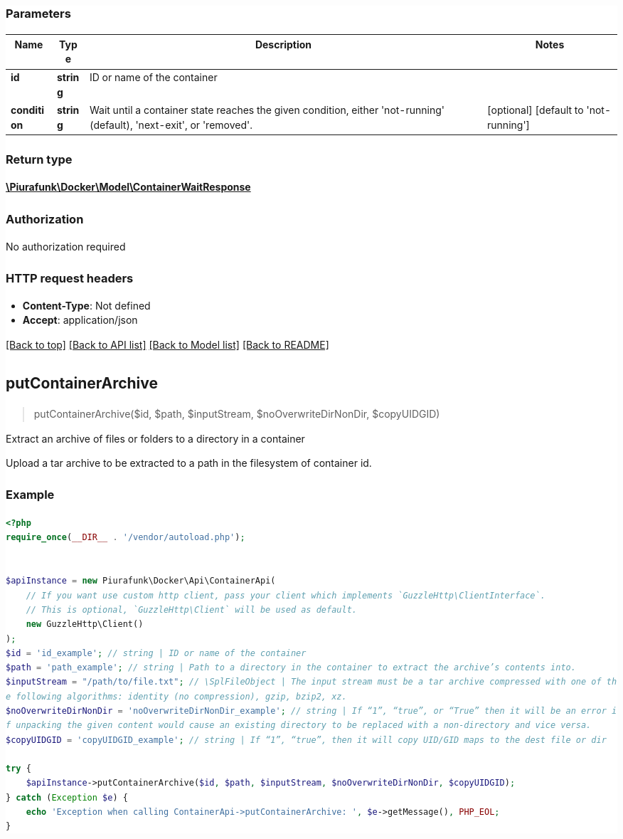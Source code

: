 ### Parameters


Name | Type | Description  | Notes
------------- | ------------- | ------------- | -------------
 **id** | **string**| ID or name of the container |
 **condition** | **string**| Wait until a container state reaches the given condition, either &#39;not-running&#39; (default), &#39;next-exit&#39;, or &#39;removed&#39;. | [optional] [default to &#39;not-running&#39;]

### Return type

[**\Piurafunk\Docker\Model\ContainerWaitResponse**](../Model/ContainerWaitResponse.md)

### Authorization

No authorization required

### HTTP request headers

- **Content-Type**: Not defined
- **Accept**: application/json

[[Back to top]](#) [[Back to API list]](../../README.md#documentation-for-api-endpoints)
[[Back to Model list]](../../README.md#documentation-for-models)
[[Back to README]](../../README.md)


## putContainerArchive

> putContainerArchive($id, $path, $inputStream, $noOverwriteDirNonDir, $copyUIDGID)

Extract an archive of files or folders to a directory in a container

Upload a tar archive to be extracted to a path in the filesystem of container id.

### Example

```php
<?php
require_once(__DIR__ . '/vendor/autoload.php');


$apiInstance = new Piurafunk\Docker\Api\ContainerApi(
    // If you want use custom http client, pass your client which implements `GuzzleHttp\ClientInterface`.
    // This is optional, `GuzzleHttp\Client` will be used as default.
    new GuzzleHttp\Client()
);
$id = 'id_example'; // string | ID or name of the container
$path = 'path_example'; // string | Path to a directory in the container to extract the archive’s contents into.
$inputStream = "/path/to/file.txt"; // \SplFileObject | The input stream must be a tar archive compressed with one of the following algorithms: identity (no compression), gzip, bzip2, xz.
$noOverwriteDirNonDir = 'noOverwriteDirNonDir_example'; // string | If “1”, “true”, or “True” then it will be an error if unpacking the given content would cause an existing directory to be replaced with a non-directory and vice versa.
$copyUIDGID = 'copyUIDGID_example'; // string | If “1”, “true”, then it will copy UID/GID maps to the dest file or dir

try {
    $apiInstance->putContainerArchive($id, $path, $inputStream, $noOverwriteDirNonDir, $copyUIDGID);
} catch (Exception $e) {
    echo 'Exception when calling ContainerApi->putContainerArchive: ', $e->getMessage(), PHP_EOL;
}
```